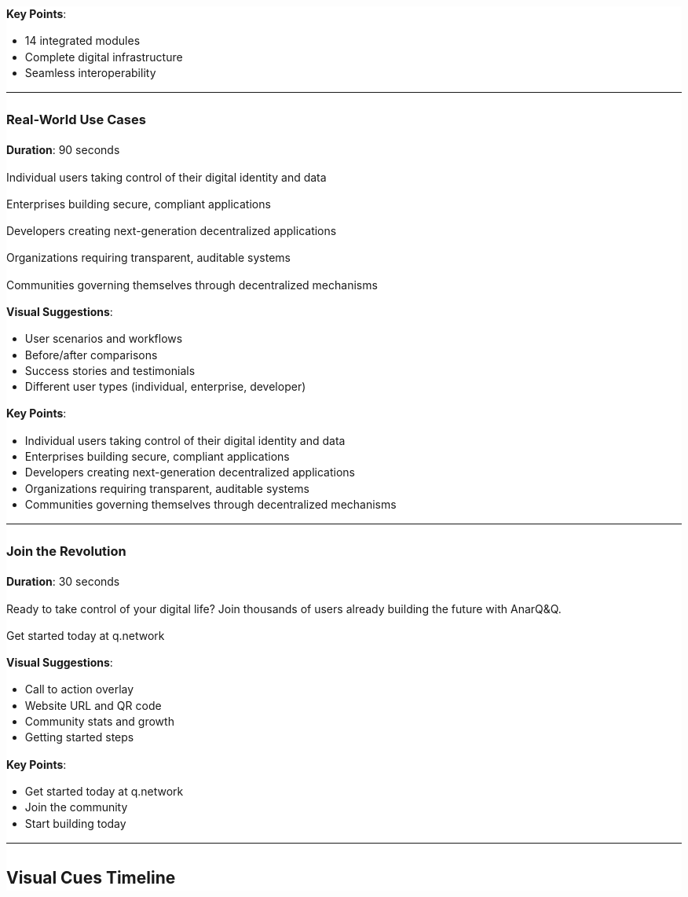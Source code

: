**Key Points**:
- 14 integrated modules
- Complete digital infrastructure
- Seamless interoperability

---

### Real-World Use Cases
**Duration**: 90 seconds

Individual users taking control of their digital identity and data

Enterprises building secure, compliant applications

Developers creating next-generation decentralized applications

Organizations requiring transparent, auditable systems

Communities governing themselves through decentralized mechanisms

**Visual Suggestions**:
- User scenarios and workflows
- Before/after comparisons
- Success stories and testimonials
- Different user types (individual, enterprise, developer)

**Key Points**:
- Individual users taking control of their digital identity and data
- Enterprises building secure, compliant applications
- Developers creating next-generation decentralized applications
- Organizations requiring transparent, auditable systems
- Communities governing themselves through decentralized mechanisms

---

### Join the Revolution
**Duration**: 30 seconds

Ready to take control of your digital life? Join thousands of users already building the future with AnarQ&Q.

Get started today at q.network

**Visual Suggestions**:
- Call to action overlay
- Website URL and QR code
- Community stats and growth
- Getting started steps

**Key Points**:
- Get started today at q.network
- Join the community
- Start building today

---

## Visual Cues Timeline
